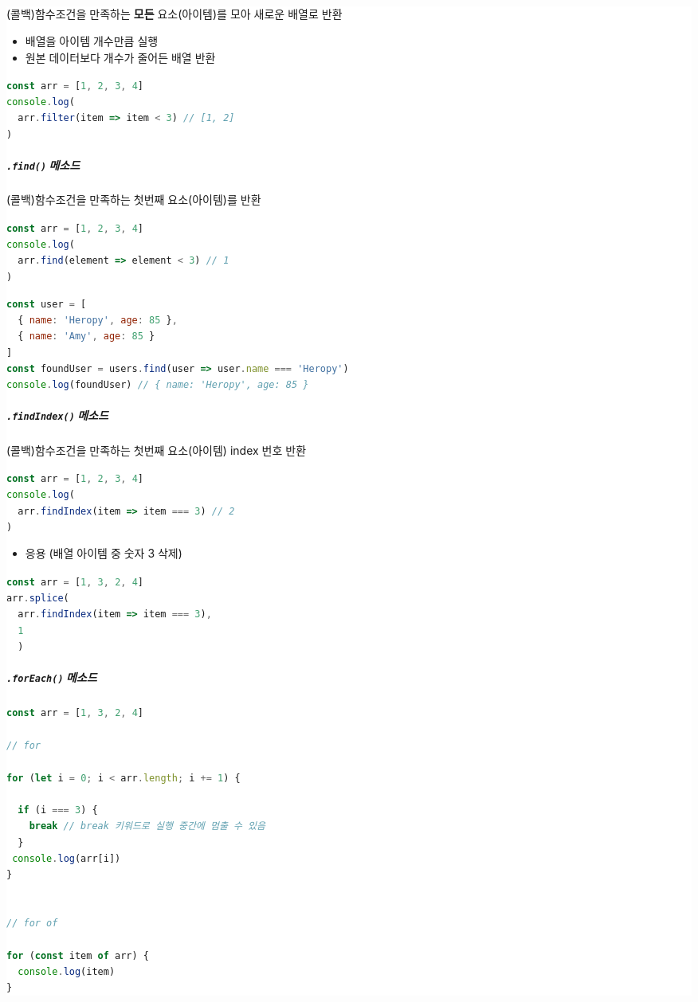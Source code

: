 (콜백)함수조건을 만족하는 **모든** 요소(아이템)를 모아 새로운 배열로 반환  
- 배열을 아이템 개수만큼 실행
- 원본 데이터보다 개수가 줄어든 배열 반환
```js
const arr = [1, 2, 3, 4]
console.log(
  arr.filter(item => item < 3) // [1, 2]
)
```

##### `.find()` 메소드  
(콜백)함수조건을 만족하는 첫번째 요소(아이템)를 반환 
```js
const arr = [1, 2, 3, 4]
console.log(
  arr.find(element => element < 3) // 1
)
```
```js
const user = [
  { name: 'Heropy', age: 85 },
  { name: 'Amy', age: 85 }
]
const foundUser = users.find(user => user.name === 'Heropy')
console.log(foundUser) // { name: 'Heropy', age: 85 }
```

##### `.findIndex()` 메소드  
(콜백)함수조건을 만족하는 첫번째 요소(아이템) index 번호 반환 
```js
const arr = [1, 2, 3, 4]
console.log(
  arr.findIndex(item => item === 3) // 2
)
```
- 응용 (배열 아이템 중 숫자 3 삭제)
```js
const arr = [1, 3, 2, 4]
arr.splice(
  arr.findIndex(item => item === 3), 
  1
  )
```

##### `.forEach()` 메소드  
```js
const arr = [1, 3, 2, 4]

// for 

for (let i = 0; i < arr.length; i += 1) {
  
  if (i === 3) {
    break // break 키워드로 실행 중간에 멈출 수 있음
  } 
 console.log(arr[i])
}


// for of

for (const item of arr) {
  console.log(item)
}


```